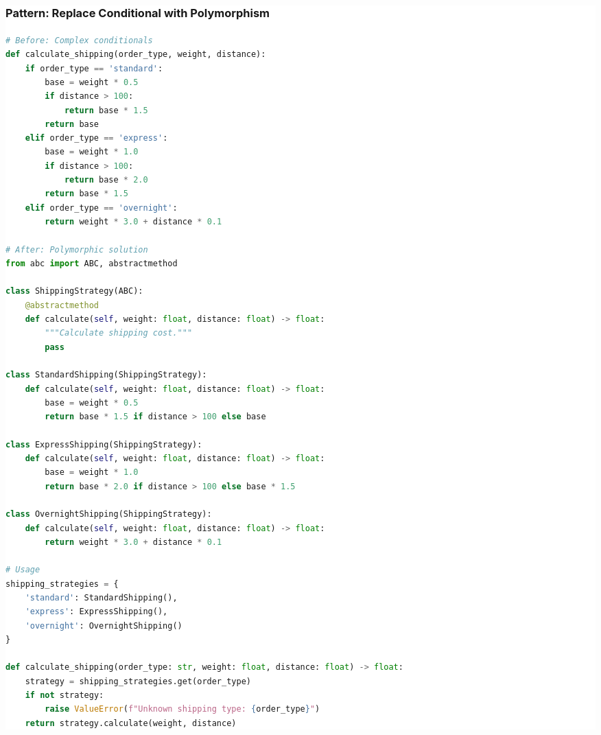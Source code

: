 ### Pattern: Replace Conditional with Polymorphism
```python
# Before: Complex conditionals
def calculate_shipping(order_type, weight, distance):
    if order_type == 'standard':
        base = weight * 0.5
        if distance > 100:
            return base * 1.5
        return base
    elif order_type == 'express':
        base = weight * 1.0
        if distance > 100:
            return base * 2.0
        return base * 1.5
    elif order_type == 'overnight':
        return weight * 3.0 + distance * 0.1

# After: Polymorphic solution
from abc import ABC, abstractmethod

class ShippingStrategy(ABC):
    @abstractmethod
    def calculate(self, weight: float, distance: float) -> float:
        """Calculate shipping cost."""
        pass

class StandardShipping(ShippingStrategy):
    def calculate(self, weight: float, distance: float) -> float:
        base = weight * 0.5
        return base * 1.5 if distance > 100 else base

class ExpressShipping(ShippingStrategy):
    def calculate(self, weight: float, distance: float) -> float:
        base = weight * 1.0
        return base * 2.0 if distance > 100 else base * 1.5

class OvernightShipping(ShippingStrategy):
    def calculate(self, weight: float, distance: float) -> float:
        return weight * 3.0 + distance * 0.1

# Usage
shipping_strategies = {
    'standard': StandardShipping(),
    'express': ExpressShipping(),
    'overnight': OvernightShipping()
}

def calculate_shipping(order_type: str, weight: float, distance: float) -> float:
    strategy = shipping_strategies.get(order_type)
    if not strategy:
        raise ValueError(f"Unknown shipping type: {order_type}")
    return strategy.calculate(weight, distance)
```
